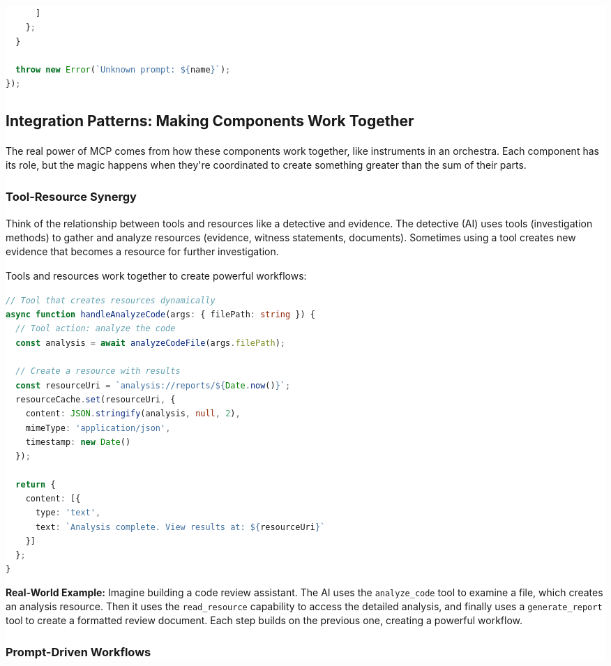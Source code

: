 ```typescript
      ]
    };
  }
  
  throw new Error(`Unknown prompt: ${name}`);
});
```

## Integration Patterns: Making Components Work Together

The real power of MCP comes from how these components work together, like instruments in an orchestra. Each component has its role, but the magic happens when they're coordinated to create something greater than the sum of their parts.

### Tool-Resource Synergy

Think of the relationship between tools and resources like a detective and evidence. The detective (AI) uses tools (investigation methods) to gather and analyze resources (evidence, witness statements, documents). Sometimes using a tool creates new evidence that becomes a resource for further investigation.

Tools and resources work together to create powerful workflows:

```typescript
// Tool that creates resources dynamically
async function handleAnalyzeCode(args: { filePath: string }) {
  // Tool action: analyze the code
  const analysis = await analyzeCodeFile(args.filePath);
  
  // Create a resource with results
  const resourceUri = `analysis://reports/${Date.now()}`;
  resourceCache.set(resourceUri, {
    content: JSON.stringify(analysis, null, 2),
    mimeType: 'application/json',
    timestamp: new Date()
  });
  
  return {
    content: [{
      type: 'text',
      text: `Analysis complete. View results at: ${resourceUri}`
    }]
  };
}
```

**Real-World Example:**
Imagine building a code review assistant. The AI uses the `analyze_code` tool to examine a file, which creates an analysis resource. Then it uses the `read_resource` capability to access the detailed analysis, and finally uses a `generate_report` tool to create a formatted review document. Each step builds on the previous one, creating a powerful workflow.

### Prompt-Driven Workflows
